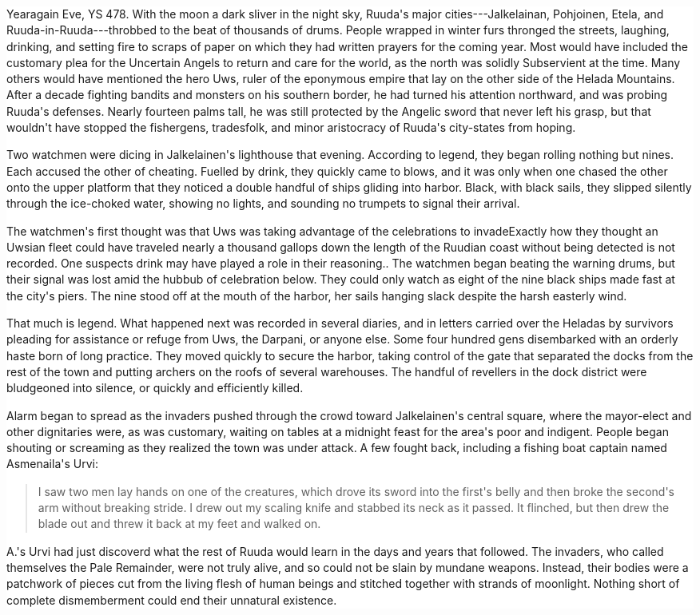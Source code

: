 Yearagain Eve, YS 478.  With the moon a dark sliver in the night sky, Ruuda's
major cities---Jalkelainan, Pohjoinen, Etela, and Ruuda-in-Ruuda---throbbed to
the beat of thousands of drums.  People wrapped in winter furs thronged the
streets, laughing, drinking, and setting fire to scraps of paper on which they
had written prayers for the coming year.  Most would have included the customary
plea for the Uncertain Angels to return and care for the world, as the north was
solidly Subservient at the time.  Many others would have mentioned the hero Uws,
ruler of the eponymous empire that lay on the other side of the Helada
Mountains.  After a decade fighting bandits and monsters on his southern border,
he had turned his attention northward, and was probing Ruuda's defenses.  Nearly
fourteen palms tall, he was still protected by the Angelic sword that never left
his grasp, but that wouldn't have stopped the fishergens, tradesfolk, and minor
aristocracy of Ruuda's city-states from hoping.

Two watchmen were dicing in Jalkelainen's lighthouse that evening.  According to
legend, they began rolling nothing but nines.  Each accused the other of
cheating.  Fuelled by drink, they quickly came to blows, and it was only when
one chased the other onto the upper platform that they noticed a double handful
of ships gliding into harbor.  Black, with black sails, they slipped silently
through the ice-choked water, showing no lights, and sounding no trumpets to
signal their arrival.

The watchmen's first thought was that Uws was taking advantage of the
celebrations to invade<span class="note">Exactly how they thought an Uwsian fleet could have
traveled nearly a thousand gallops down the length of the Ruudian coast without
being detected is not recorded.  One suspects drink may have played a role in
their reasoning.</span>.  The watchmen began beating the warning drums, but their
signal was lost amid the hubbub of celebration below.  They could only watch as
eight of the nine black ships made fast at the city's piers.  The nine stood off
at the mouth of the harbor, her sails hanging slack despite the harsh easterly
wind.

That much is legend.  What happened next was recorded in several diaries, and in
letters carried over the Heladas by survivors pleading for assistance or refuge
from Uws, the Darpani, or anyone else.  Some four hundred gens disembarked with
an orderly haste born of long practice.  They moved quickly to secure the
harbor, taking control of the gate that separated the docks from the rest of the
town and putting archers on the roofs of several warehouses.  The handful of
revellers in the dock district were bludgeoned into silence, or quickly and
efficiently killed.

Alarm began to spread as the invaders pushed through the crowd toward
Jalkelainen's central square, where the mayor-elect and other dignitaries were,
as was customary, waiting on tables at a midnight feast for the area's poor and
indigent.  People began shouting or screaming as they realized the town was
under attack.  A few fought back, including a fishing boat captain named
Asmenaila's Urvi:

> I saw two men lay hands on one of the creatures, which drove its sword into
> the first's belly and then broke the second's arm without breaking stride.  I
> drew out my scaling knife and stabbed its neck as it passed.  It flinched, but
> then drew the blade out and threw it back at my feet and walked on.

A.'s Urvi had just discoverd what the rest of Ruuda would learn in the days and
years that followed.  The invaders, who called themselves the Pale Remainder,
were not truly alive, and so could not be slain by mundane weapons.  Instead,
their bodies were a patchwork of pieces cut from the living flesh of human
beings and stitched together with strands of moonlight.  Nothing short of
complete dismemberment could end their unnatural existence.
